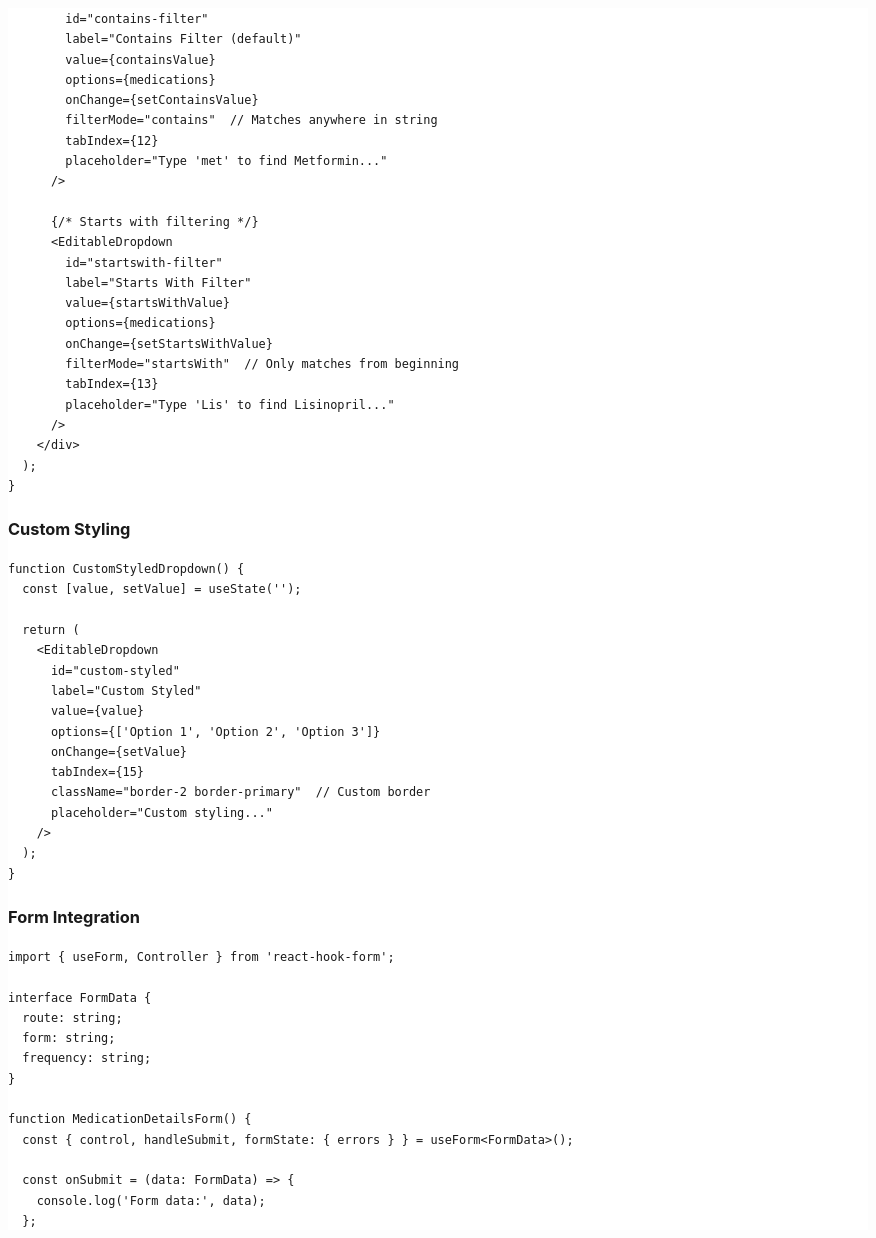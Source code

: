 ```tsx
        id="contains-filter"
        label="Contains Filter (default)"
        value={containsValue}
        options={medications}
        onChange={setContainsValue}
        filterMode="contains"  // Matches anywhere in string
        tabIndex={12}
        placeholder="Type 'met' to find Metformin..."
      />
      
      {/* Starts with filtering */}
      <EditableDropdown
        id="startswith-filter"
        label="Starts With Filter"
        value={startsWithValue}
        options={medications}
        onChange={setStartsWithValue}
        filterMode="startsWith"  // Only matches from beginning
        tabIndex={13}
        placeholder="Type 'Lis' to find Lisinopril..."
      />
    </div>
  );
}
```

### Custom Styling

```tsx
function CustomStyledDropdown() {
  const [value, setValue] = useState('');
  
  return (
    <EditableDropdown
      id="custom-styled"
      label="Custom Styled"
      value={value}
      options={['Option 1', 'Option 2', 'Option 3']}
      onChange={setValue}
      tabIndex={15}
      className="border-2 border-primary"  // Custom border
      placeholder="Custom styling..."
    />
  );
}
```

### Form Integration

```tsx
import { useForm, Controller } from 'react-hook-form';

interface FormData {
  route: string;
  form: string;
  frequency: string;
}

function MedicationDetailsForm() {
  const { control, handleSubmit, formState: { errors } } = useForm<FormData>();

  const onSubmit = (data: FormData) => {
    console.log('Form data:', data);
  };
```